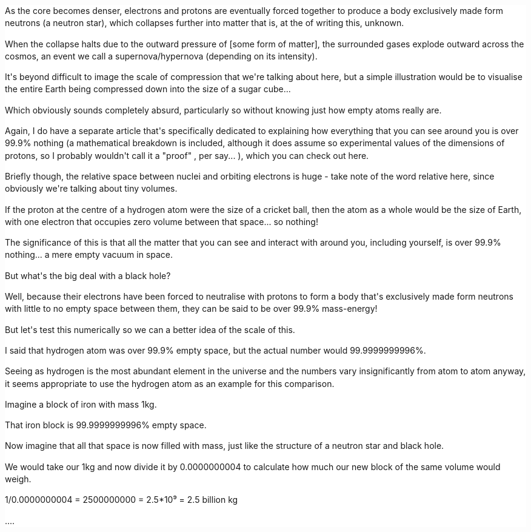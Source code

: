 As the core becomes denser, electrons and protons are eventually forced together to produce a body exclusively made form neutrons (a neutron star), which collapses further into matter that is, at the of writing this, unknown. 

When the collapse halts due to the outward pressure of [some form of matter], the surrounded gases explode outward across the cosmos, an event we call a supernova/hypernova (depending on its intensity). 

It's beyond difficult to image the scale of compression that we're talking about here, but a simple illustration would be to visualise the entire Earth being compressed down into the size of a sugar cube...

Which obviously sounds completely absurd, particularly so without knowing just how empty atoms really are.

Again, I do have a separate article that's specifically dedicated to explaining how everything that you can see around you is over 99.9% nothing (a mathematical breakdown is included, although it does assume so experimental values of the dimensions of protons, so I probably wouldn't call it a "proof" , per say... ), which you can check out here. 

Briefly though, the relative space between nuclei and orbiting electrons is huge - take note of the word relative here, since obviously we're talking about tiny volumes. 

If the proton at the centre of a hydrogen atom were the size of a cricket ball, then the atom as a whole would be the size of Earth, with one electron that occupies zero volume between that space... so nothing!

The significance of this is that all the matter that you can see and interact with around you, including yourself, is over 99.9% nothing... a mere empty vacuum in space. 

But what's the big deal with a black hole? 

Well, because their electrons have been forced to neutralise with protons to form a body that's exclusively made form neutrons with little to no empty space between them, they can be said to be over 99.9% mass-energy!

But let's test this numerically so we can a better idea of the scale of this.

I said that hydrogen atom was over 99.9% empty space, but the actual number would 99.9999999996%. 

Seeing as hydrogen is the most abundant element in the universe and the numbers vary insignificantly from atom to atom anyway, it seems appropriate to use the hydrogen atom as an example for this comparison.

Imagine a block of iron with mass 1kg. 

That iron block is 99.9999999996% empty space.

Now imagine that all that space is now filled with mass, just like the structure of a neutron star and black hole.

We would take our 1kg and now divide it by 0.0000000004 to calculate how much our new block of the same volume would weigh. 

1/0.0000000004 	= 2500000000
				= 2.5*10⁹
				= 2.5 billion kg

....
